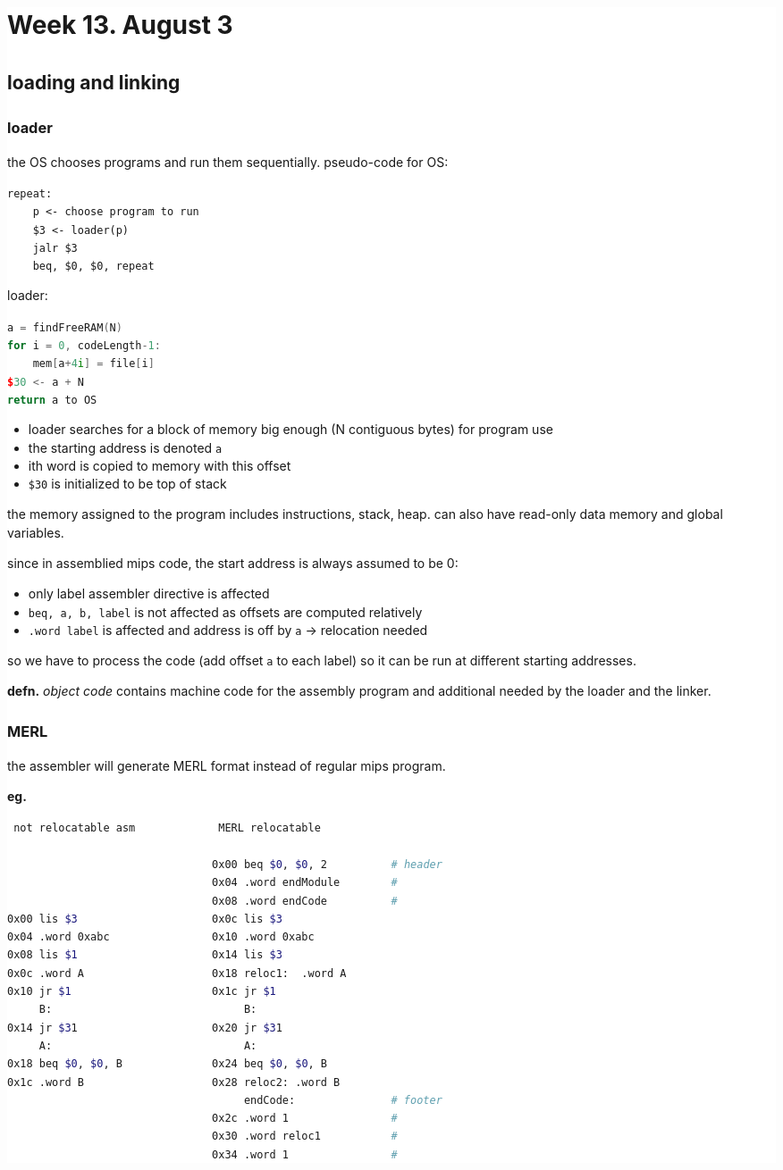 # Week 13. August 3

## loading and linking
### loader

the OS chooses programs and run them sequentially. pseudo-code for OS:
```
repeat:
    p <- choose program to run
    $3 <- loader(p)
    jalr $3
    beq, $0, $0, repeat
```
loader:
```cpp
a = findFreeRAM(N)
for i = 0, codeLength-1:
    mem[a+4i] = file[i]
$30 <- a + N
return a to OS
```
*   loader searches for a block of memory big enough (N contiguous bytes) for program use
*   the starting address is denoted `a`
*   ith word is copied to memory with this offset
*   `$30` is initialized to be top of stack

the memory assigned to the program includes instructions, stack, heap. can also have read-only data memory and global variables.

since in assemblied mips code, the start address is always assumed to be 0:
*   only label assembler directive is affected
*   `beq, a, b, label` is not affected as offsets are computed relatively
*   `.word label` is affected and address is off by `a` -> relocation needed

so we have to process the code (add offset `a` to each label) so it can be run at different starting addresses.

__defn.__ _object code_ contains machine code for the assembly program and additional needed by the loader and the linker.

### MERL
the assembler will generate MERL format instead of regular mips program.

__eg.__
```sh
 not relocatable asm             MERL relocatable

                                0x00 beq $0, $0, 2          # header
                                0x04 .word endModule        #
                                0x08 .word endCode          #
0x00 lis $3                     0x0c lis $3
0x04 .word 0xabc                0x10 .word 0xabc
0x08 lis $1                     0x14 lis $3
0x0c .word A                    0x18 reloc1:  .word A
0x10 jr $1                      0x1c jr $1
     B:                              B:
0x14 jr $31                     0x20 jr $31
     A:                              A:
0x18 beq $0, $0, B              0x24 beq $0, $0, B
0x1c .word B                    0x28 reloc2: .word B
                                     endCode:               # footer
                                0x2c .word 1                #
                                0x30 .word reloc1           #
                                0x34 .word 1                #
```